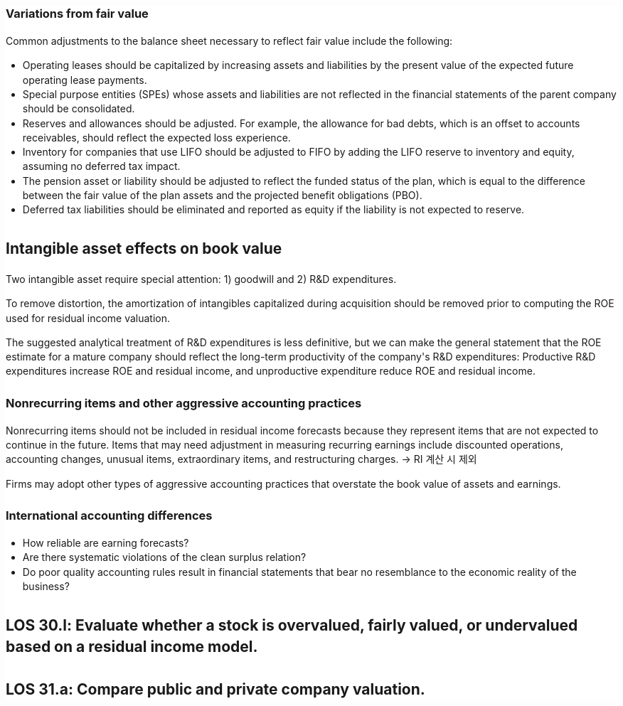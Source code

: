 ### Variations from fair value

Common adjustments to the balance sheet necessary to reflect fair value include the following:

-   Operating leases should be capitalized by increasing assets and liabilities by the present value of the expected future operating lease payments.
-   Special purpose entities (SPEs) whose assets and liabilities are not reflected in the financial statements of the parent company should be consolidated.
-   Reserves and allowances should be adjusted. For example, the allowance for bad debts, which is an offset to accounts receivables, should reflect the expected loss experience.
-   Inventory for companies that use LIFO should be adjusted to FIFO by adding the LIFO reserve to inventory and equity, assuming no deferred tax impact.
-   The pension asset or liability should be adjusted to reflect the funded status of the plan, which is equal to the difference between the fair value of the plan assets and the projected benefit obligations (PBO).
-   Deferred tax liabilities should be eliminated and reported as equity if the liability is not expected to reserve.

## Intangible asset effects on book value

Two intangible asset require special attention: 1) goodwill and 2) R&D expenditures.

To remove distortion, the amortization of intangibles capitalized during acquisition should be removed prior to computing the ROE used for residual income valuation.

The suggested analytical treatment of R&D expenditures is less definitive, but we can make the general statement that the ROE estimate for a mature company should reflect the long-term productivity of the company's R&D expenditures: Productive R&D expenditures increase ROE and residual income, and unproductive expenditure reduce ROE and residual income.

### Nonrecurring items and other aggressive accounting practices

Nonrecurring items should not be included in residual income forecasts because they represent items that are not expected to continue in the future. Items that may need adjustment in measuring recurring earnings include discounted operations, accounting changes, unusual items, extraordinary items, and restructuring charges. -> RI 계산 시 제외

Firms may adopt other types of aggressive accounting practices that overstate the book value of assets and earnings.

### International accounting differences

-   How reliable are earning forecasts?
-   Are there systematic violations of the clean surplus relation?
-   Do poor quality accounting rules result in financial statements that bear no resemblance to the economic reality of the business?

## LOS 30.l: Evaluate whether a stock is overvalued, fairly valued, or undervalued based on a residual income model.

## LOS 31.a: Compare public and private company valuation.
